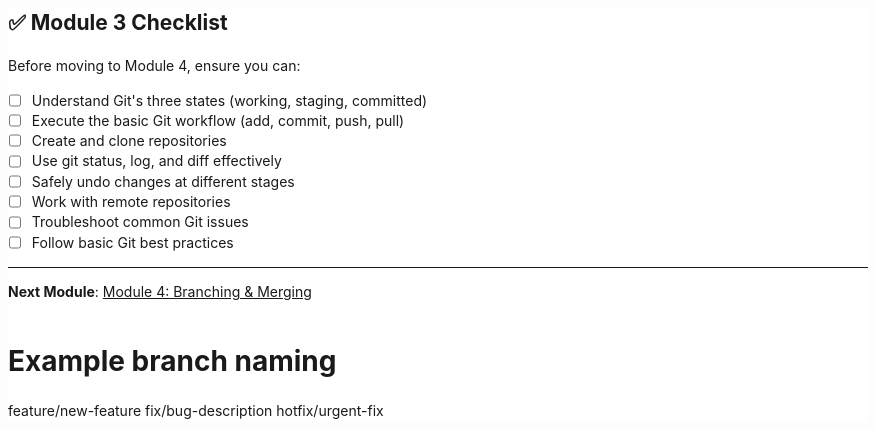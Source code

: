## ✅ Module 3 Checklist

Before moving to Module 4, ensure you can:

- [ ] Understand Git's three states (working, staging, committed)
- [ ] Execute the basic Git workflow (add, commit, push, pull)
- [ ] Create and clone repositories
- [ ] Use git status, log, and diff effectively
- [ ] Safely undo changes at different stages
- [ ] Work with remote repositories
- [ ] Troubleshoot common Git issues
- [ ] Follow basic Git best practices

---

**Next Module**: [Module 4: Branching & Merging](../04-branching/README.md)

# Example branch naming
feature/new-feature
fix/bug-description
hotfix/urgent-fix
